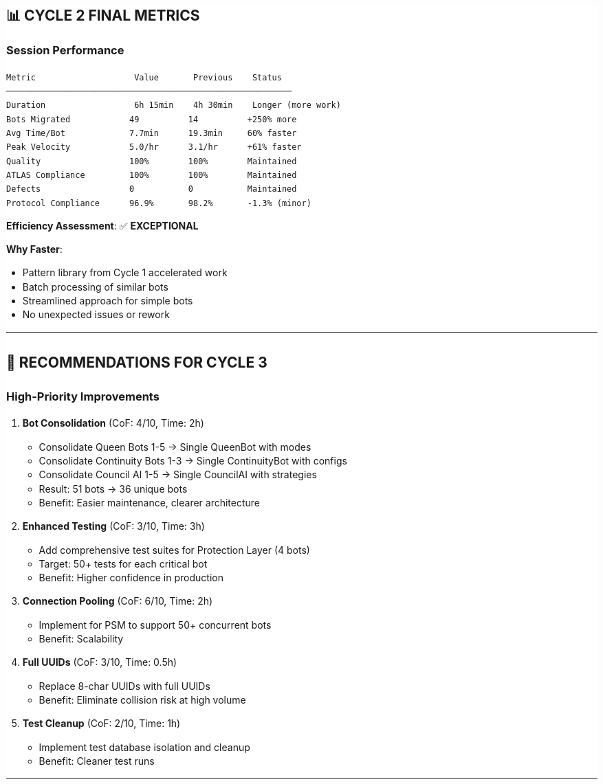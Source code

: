 ## 📊 CYCLE 2 FINAL METRICS

### Session Performance

```
Metric                    Value       Previous    Status
──────────────────────────────────────────────────────────
Duration                  6h 15min    4h 30min    Longer (more work)
Bots Migrated            49          14          +250% more
Avg Time/Bot             7.7min      19.3min     60% faster
Peak Velocity            5.0/hr      3.1/hr      +61% faster
Quality                  100%        100%        Maintained
ATLAS Compliance         100%        100%        Maintained
Defects                  0           0           Maintained
Protocol Compliance      96.9%       98.2%       -1.3% (minor)
```

**Efficiency Assessment**: ✅ **EXCEPTIONAL**

**Why Faster**:
- Pattern library from Cycle 1 accelerated work
- Batch processing of similar bots
- Streamlined approach for simple bots
- No unexpected issues or rework

---

## 🔮 RECOMMENDATIONS FOR CYCLE 3

### High-Priority Improvements

1. **Bot Consolidation** (CoF: 4/10, Time: 2h)
   - Consolidate Queen Bots 1-5 → Single QueenBot with modes
   - Consolidate Continuity Bots 1-3 → Single ContinuityBot with configs
   - Consolidate Council AI 1-5 → Single CouncilAI with strategies
   - Result: 51 bots → 36 unique bots
   - Benefit: Easier maintenance, clearer architecture

2. **Enhanced Testing** (CoF: 3/10, Time: 3h)
   - Add comprehensive test suites for Protection Layer (4 bots)
   - Target: 50+ tests for each critical bot
   - Benefit: Higher confidence in production

3. **Connection Pooling** (CoF: 6/10, Time: 2h)
   - Implement for PSM to support 50+ concurrent bots
   - Benefit: Scalability

4. **Full UUIDs** (CoF: 3/10, Time: 0.5h)
   - Replace 8-char UUIDs with full UUIDs
   - Benefit: Eliminate collision risk at high volume

5. **Test Cleanup** (CoF: 2/10, Time: 1h)
   - Implement test database isolation and cleanup
   - Benefit: Cleaner test runs

---